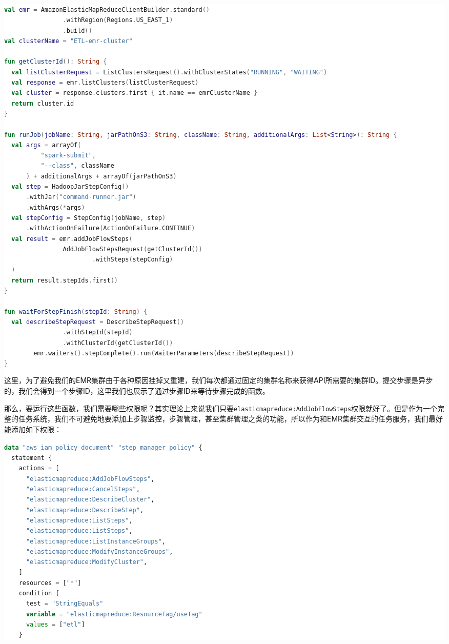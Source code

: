 ```Kotlin
val emr = AmazonElasticMapReduceClientBuilder.standard()
                .withRegion(Regions.US_EAST_1)
                .build()
val clusterName = "ETL-emr-cluster"

fun getClusterId(): String {
  val listClusterRequest = ListClustersRequest().withClusterStates("RUNNING", "WAITING")
  val response = emr.listClusters(listClusterRequest)
  val cluster = response.clusters.first { it.name == emrClusterName }
  return cluster.id
}

fun runJob(jobName: String, jarPathOnS3: String, className: String, additionalArgs: List<String>): String {
  val args = arrayOf(
          "spark-submit",
          "--class", className
      ) + additionalArgs + arrayOf(jarPathOnS3)
  val step = HadoopJarStepConfig()
      .withJar("command-runner.jar")
      .withArgs(*args)
  val stepConfig = StepConfig(jobName, step)
      .withActionOnFailure(ActionOnFailure.CONTINUE)
  val result = emr.addJobFlowSteps(
                AddJobFlowStepsRequest(getClusterId())
                        .withSteps(stepConfig)
  )
  return result.stepIds.first()
}

fun waitForStepFinish(stepId: String) {
  val describeStepRequest = DescribeStepRequest()
                .withStepId(stepId)
                .withClusterId(getClusterId())
        emr.waiters().stepComplete().run(WaiterParameters(describeStepRequest))
}
```

这里，为了避免我们的EMR集群由于各种原因挂掉又重建，我们每次都通过固定的集群名称来获得API所需要的集群ID。提交步骤是异步的，我们会得到一个步骤ID，这里我们也展示了通过步骤ID来等待步骤完成的函数。

那么，要运行这些函数，我们需要哪些权限呢？其实理论上来说我们只要`elasticmapreduce:AddJobFlowSteps`权限就好了。但是作为一个完整的任务系统，我们不可避免地要添加上步骤监控，步骤管理，甚至集群管理之类的功能，所以作为和EMR集群交互的任务服务，我们最好能添加如下权限：

```Terraform
data "aws_iam_policy_document" "step_manager_policy" {
  statement {
    actions = [
      "elasticmapreduce:AddJobFlowSteps",
      "elasticmapreduce:CancelSteps",
      "elasticmapreduce:DescribeCluster",
      "elasticmapreduce:DescribeStep",
      "elasticmapreduce:ListSteps",
      "elasticmapreduce:ListSteps",
      "elasticmapreduce:ListInstanceGroups",
      "elasticmapreduce:ModifyInstanceGroups",
      "elasticmapreduce:ModifyCluster",
    ]
    resources = ["*"]
    condition {
      test = "StringEquals"
      variable = "elasticmapreduce:ResourceTag/useTag"
      values = ["etl"]
    }
```